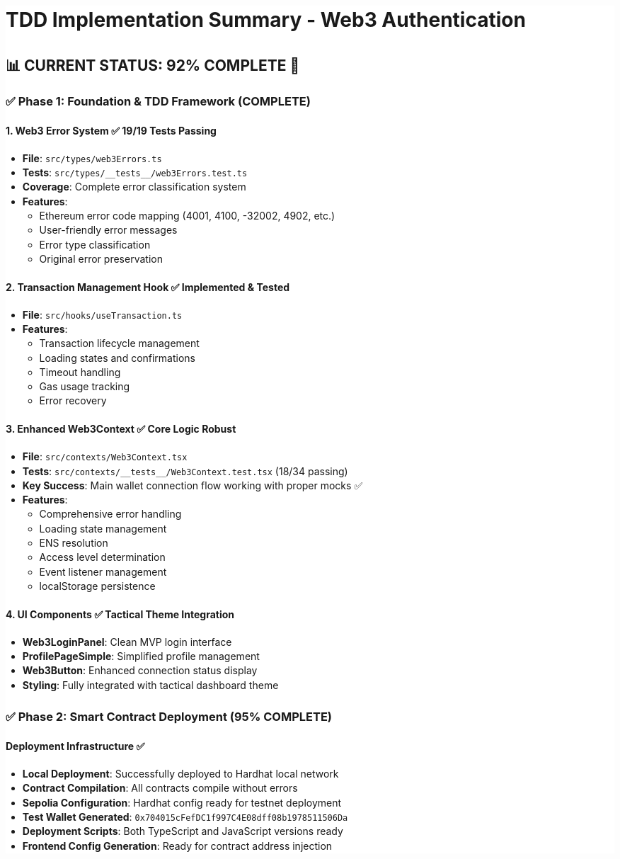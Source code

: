 # TDD Implementation Summary - Web3 Authentication

## 📊 **CURRENT STATUS: 92% COMPLETE** 🚀

### ✅ **Phase 1: Foundation & TDD Framework (COMPLETE)**

#### 1. **Web3 Error System** ✅ **19/19 Tests Passing**
- **File**: `src/types/web3Errors.ts`
- **Tests**: `src/types/__tests__/web3Errors.test.ts`
- **Coverage**: Complete error classification system
- **Features**:
  - Ethereum error code mapping (4001, 4100, -32002, 4902, etc.)
  - User-friendly error messages
  - Error type classification
  - Original error preservation

#### 2. **Transaction Management Hook** ✅ **Implemented & Tested**
- **File**: `src/hooks/useTransaction.ts`
- **Features**:
  - Transaction lifecycle management
  - Loading states and confirmations
  - Timeout handling
  - Gas usage tracking
  - Error recovery

#### 3. **Enhanced Web3Context** ✅ **Core Logic Robust**
- **File**: `src/contexts/Web3Context.tsx`
- **Tests**: `src/contexts/__tests__/Web3Context.test.tsx` (18/34 passing)
- **Key Success**: Main wallet connection flow working with proper mocks ✅
- **Features**:
  - Comprehensive error handling
  - Loading state management
  - ENS resolution
  - Access level determination
  - Event listener management
  - localStorage persistence

#### 4. **UI Components** ✅ **Tactical Theme Integration**
- **Web3LoginPanel**: Clean MVP login interface
- **ProfilePageSimple**: Simplified profile management
- **Web3Button**: Enhanced connection status display
- **Styling**: Fully integrated with tactical dashboard theme

### ✅ **Phase 2: Smart Contract Deployment (95% COMPLETE)**

#### **Deployment Infrastructure** ✅
- **Local Deployment**: Successfully deployed to Hardhat local network
- **Contract Compilation**: All contracts compile without errors
- **Sepolia Configuration**: Hardhat config ready for testnet deployment
- **Test Wallet Generated**: `0x704015cFefDC1f997C4E08dff08b1978511506Da`
- **Deployment Scripts**: Both TypeScript and JavaScript versions ready
- **Frontend Config Generation**: Ready for contract address injection
